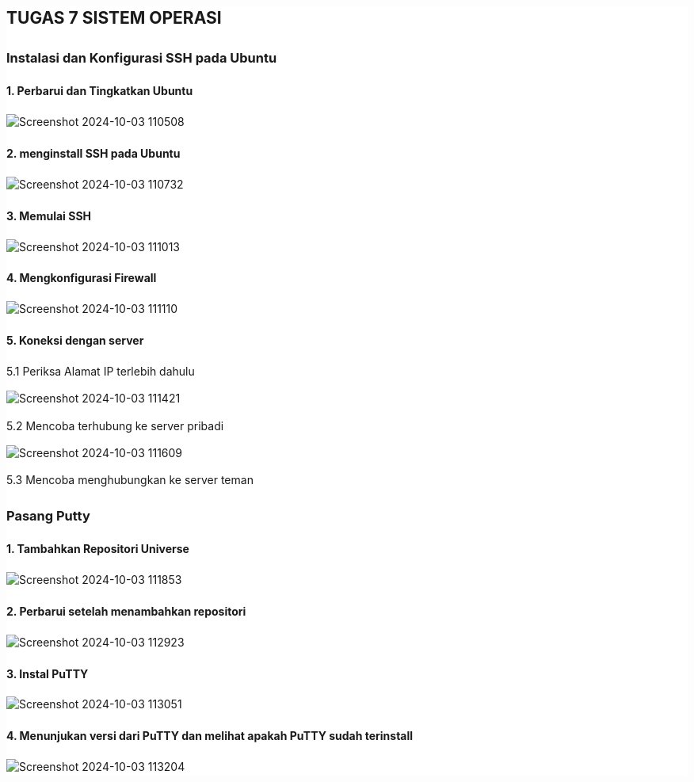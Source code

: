 ## TUGAS 7 SISTEM OPERASI ##

### Instalasi dan Konfigurasi SSH pada Ubuntu ###
#### 1. Perbarui dan Tingkatkan Ubuntu

<img width="428" alt="Screenshot 2024-10-03 110508" src="https://github.com/user-attachments/assets/3b14b7da-7975-46c7-8e13-98305555cd8d">

#### 2. menginstall SSH pada Ubuntu 

<img width="477" alt="Screenshot 2024-10-03 110732" src="https://github.com/user-attachments/assets/bde351cb-e92c-4b2a-b52a-9415b68dcd97">

#### 3. Memulai SSH

<img width="392" alt="Screenshot 2024-10-03 111013" src="https://github.com/user-attachments/assets/d0e3e682-4354-4609-aae1-e1e81470113c">

#### 4. Mengkonfigurasi Firewall

<img width="413" alt="Screenshot 2024-10-03 111110" src="https://github.com/user-attachments/assets/65074fb3-5950-4d34-937d-bb0030e20042">

#### 5. Koneksi dengan server
  5.1 Periksa Alamat IP terlebih dahulu

  <img width="416" alt="Screenshot 2024-10-03 111421" src="https://github.com/user-attachments/assets/64d78952-dae3-44c1-973b-326ca473a6f7">

  5.2 Mencoba terhubung ke server pribadi

  <img width="416" alt="Screenshot 2024-10-03 111609" src="https://github.com/user-attachments/assets/d3839b06-82fb-44c7-b1c4-e7313416ae72">

  5.3 Mencoba menghubungkan ke server teman
  
### Pasang Putty ###
#### 1. Tambahkan Repositori Universe

<img width="407" alt="Screenshot 2024-10-03 111853" src="https://github.com/user-attachments/assets/50b9ca21-5c12-4fe6-b988-39bab973cf9a">

#### 2. Perbarui setelah menambahkan repositori

<img width="412" alt="Screenshot 2024-10-03 112923" src="https://github.com/user-attachments/assets/d677db33-4d0a-492a-8f5b-0d0cb846a0da">

#### 3. Instal PuTTY

<img width="443" alt="Screenshot 2024-10-03 113051" src="https://github.com/user-attachments/assets/b6dbf755-7c8f-4b15-9ff3-38e8d71c1804">

#### 4. Menunjukan versi dari PuTTY dan melihat apakah PuTTY sudah terinstall

<img width="515" alt="Screenshot 2024-10-03 113204" src="https://github.com/user-attachments/assets/f0d97fe2-98c2-4dec-b3d9-2b2e335ab53a">
